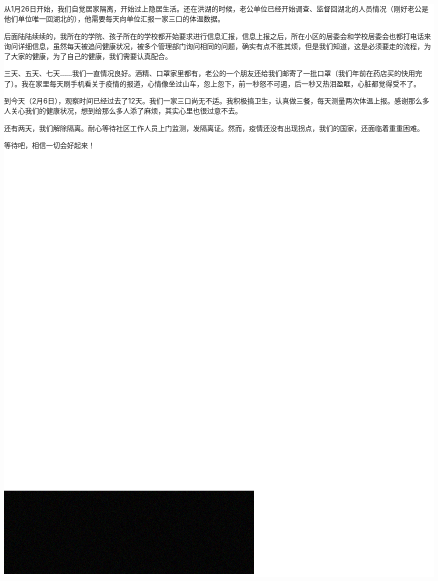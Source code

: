 从1月26日开始，我们自觉居家隔离，开始过上隐居生活。还在洪湖的时候，老公单位已经开始调查、监督回湖北的人员情况（刚好老公是他们单位唯一回湖北的），他需要每天向单位汇报一家三口的体温数据。

后面陆陆续续的，我所在的学院、孩子所在的学校都开始要求进行信息汇报，信息上报之后，所在小区的居委会和学校居委会也都打电话来询问详细信息，虽然每天被追问健康状况，被多个管理部门询问相同的问题，确实有点不胜其烦，但是我们知道，这是必须要走的流程，为了大家的健康，为了自己的健康，我们需要认真配合。

三天、五天、七天……我们一直情况良好。酒精、口罩家里都有，老公的一个朋友还给我们邮寄了一批口罩（我们年前在药店买的快用完了）。我在家里每天刷手机看关于疫情的报道，心情像坐过山车，忽上忽下，前一秒怒不可遏，后一秒又热泪盈眶，心脏都觉得受不了。

到今天（2月6日），观察时间已经过去了12天。我们一家三口尚无不适。我积极搞卫生，认真做三餐，每天测量两次体温上报。感谢那么多人关心我们的健康状况，想到给那么多人添了麻烦，其实心里也很过意不去。

还有两天，我们解除隔离。耐心等待社区工作人员上门监测，发隔离证。然而，疫情还没有出现拐点，我们的国家，还面临着重重困难。

等待吧，相信一切会好起来！

![](/images/post/8d10905170e2f10b7e4864736f111f20.jpg)
